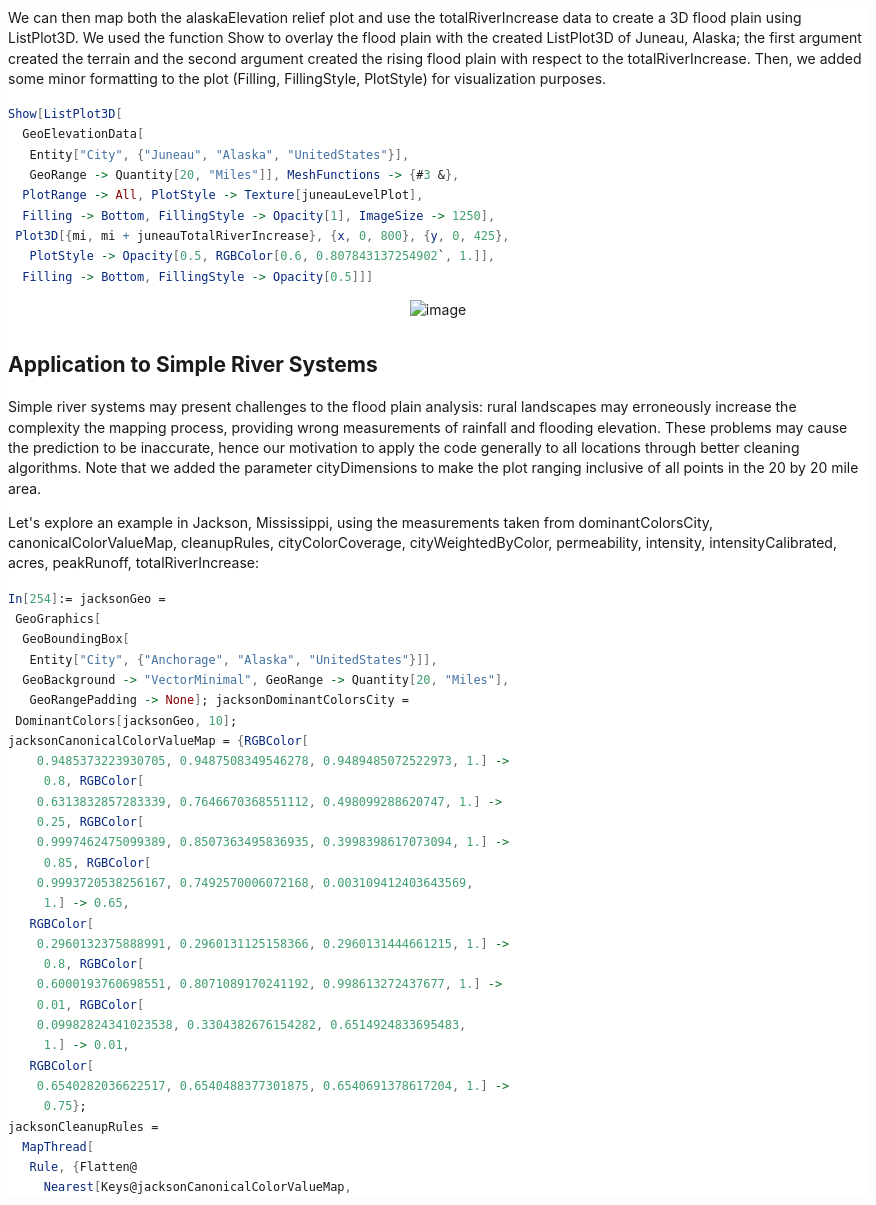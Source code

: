 </p>

We can then map both the alaskaElevation relief plot and use the totalRiverIncrease data to create a 3D flood plain using ListPlot3D. We used the function Show to overlay the flood plain with the created ListPlot3D of Juneau, Alaska; the first argument created the terrain and the second argument created the rising flood plain with respect to the totalRiverIncrease. Then, we added some minor formatting to the plot (Filling, FillingStyle, PlotStyle) for visualization purposes.


```Mathematica
Show[ListPlot3D[
  GeoElevationData[
   Entity["City", {"Juneau", "Alaska", "UnitedStates"}], 
   GeoRange -> Quantity[20, "Miles"]], MeshFunctions -> {#3 &}, 
  PlotRange -> All, PlotStyle -> Texture[juneauLevelPlot], 
  Filling -> Bottom, FillingStyle -> Opacity[1], ImageSize -> 1250], 
 Plot3D[{mi, mi + juneauTotalRiverIncrease}, {x, 0, 800}, {y, 0, 425},
   PlotStyle -> Opacity[0.5, RGBColor[0.6, 0.807843137254902`, 1.]], 
  Filling -> Bottom, FillingStyle -> Opacity[0.5]]]
```
<p align = "center"> <img width="494" alt="image" src="https://github.com/navvye/WaterGate/assets/25653940/088c38c0-c169-43fa-9cc8-ebaa6bdefc9c">
</p>

## Application to Simple River Systems

Simple river systems may present challenges to the flood plain analysis: rural landscapes may erroneously increase the complexity the mapping process, providing wrong measurements of rainfall and flooding elevation. These problems may cause the prediction to be inaccurate, hence our motivation to apply the code generally to all locations through better cleaning algorithms. Note that we added the parameter cityDimensions to make the plot ranging inclusive of all points in the 20 by 20 mile area.

Let's explore an example in Jackson, Mississippi, using the measurements taken from dominantColorsCity, canonicalColorValueMap, cleanupRules, cityColorCoverage, cityWeightedByColor, permeability, intensity, intensityCalibrated, acres, peakRunoff, totalRiverIncrease:

```Mathematica
In[254]:= jacksonGeo = 
 GeoGraphics[
  GeoBoundingBox[
   Entity["City", {"Anchorage", "Alaska", "UnitedStates"}]], 
  GeoBackground -> "VectorMinimal", GeoRange -> Quantity[20, "Miles"],
   GeoRangePadding -> None]; jacksonDominantColorsCity = 
 DominantColors[jacksonGeo, 10];
jacksonCanonicalColorValueMap = {RGBColor[
    0.9485373223930705, 0.9487508349546278, 0.9489485072522973, 1.] ->
     0.8, RGBColor[
    0.6313832857283339, 0.7646670368551112, 0.498099288620747, 1.] -> 
    0.25, RGBColor[
    0.9997462475099389, 0.8507363495836935, 0.3998398617073094, 1.] ->
     0.85, RGBColor[
    0.9993720538256167, 0.7492570006072168, 0.003109412403643569, 
     1.] -> 0.65, 
   RGBColor[
    0.2960132375888991, 0.2960131125158366, 0.2960131444661215, 1.] ->
     0.8, RGBColor[
    0.6000193760698551, 0.8071089170241192, 0.998613272437677, 1.] -> 
    0.01, RGBColor[
    0.09982824341023538, 0.3304382676154282, 0.6514924833695483, 
     1.] -> 0.01, 
   RGBColor[
    0.6540282036622517, 0.6540488377301875, 0.6540691378617204, 1.] ->
     0.75};
jacksonCleanupRules = 
  MapThread[
   Rule, {Flatten@
     Nearest[Keys@jacksonCanonicalColorValueMap, 
```